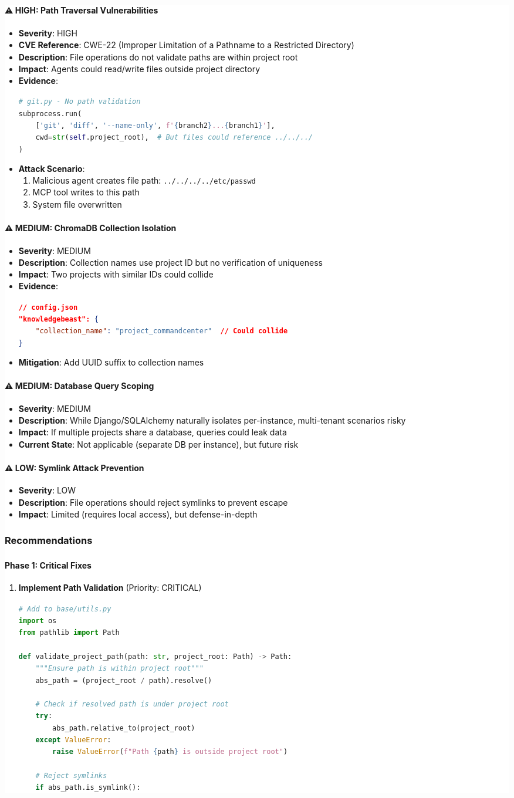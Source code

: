 #### ⚠️ **HIGH: Path Traversal Vulnerabilities**
- **Severity**: HIGH
- **CVE Reference**: CWE-22 (Improper Limitation of a Pathname to a Restricted Directory)
- **Description**: File operations do not validate paths are within project root
- **Impact**: Agents could read/write files outside project directory
- **Evidence**:
  ```python
  # git.py - No path validation
  subprocess.run(
      ['git', 'diff', '--name-only', f'{branch2}...{branch1}'],
      cwd=str(self.project_root),  # But files could reference ../../../
  )
  ```
- **Attack Scenario**:
  1. Malicious agent creates file path: `../../../../etc/passwd`
  2. MCP tool writes to this path
  3. System file overwritten

#### ⚠️ **MEDIUM: ChromaDB Collection Isolation**
- **Severity**: MEDIUM
- **Description**: Collection names use project ID but no verification of uniqueness
- **Impact**: Two projects with similar IDs could collide
- **Evidence**:
  ```json
  // config.json
  "knowledgebeast": {
      "collection_name": "project_commandcenter"  // Could collide
  }
  ```
- **Mitigation**: Add UUID suffix to collection names

#### ⚠️ **MEDIUM: Database Query Scoping**
- **Severity**: MEDIUM
- **Description**: While Django/SQLAlchemy naturally isolates per-instance, multi-tenant scenarios risky
- **Impact**: If multiple projects share a database, queries could leak data
- **Current State**: Not applicable (separate DB per instance), but future risk

#### ⚠️ **LOW: Symlink Attack Prevention**
- **Severity**: LOW
- **Description**: File operations should reject symlinks to prevent escape
- **Impact**: Limited (requires local access), but defense-in-depth

### Recommendations

#### Phase 1: Critical Fixes

1. **Implement Path Validation** (Priority: CRITICAL)
   ```python
   # Add to base/utils.py
   import os
   from pathlib import Path

   def validate_project_path(path: str, project_root: Path) -> Path:
       """Ensure path is within project root"""
       abs_path = (project_root / path).resolve()

       # Check if resolved path is under project root
       try:
           abs_path.relative_to(project_root)
       except ValueError:
           raise ValueError(f"Path {path} is outside project root")

       # Reject symlinks
       if abs_path.is_symlink():
   ```